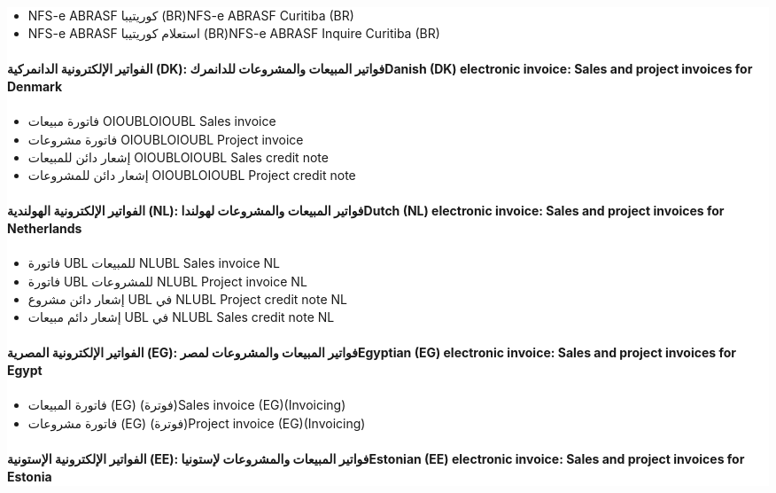 - <span data-ttu-id="4abf1-211">NFS-e ABRASF كوريتيبا (BR)</span><span class="sxs-lookup"><span data-stu-id="4abf1-211">NFS-e ABRASF Curitiba (BR)</span></span>
- <span data-ttu-id="4abf1-212">NFS-e ABRASF استعلام كوريتيبا (BR)</span><span class="sxs-lookup"><span data-stu-id="4abf1-212">NFS-e ABRASF Inquire Curitiba (BR)</span></span>

#### <a name="danish-dk-electronic-invoice-sales-and-project-invoices-for-denmark"></a><span data-ttu-id="4abf1-213">الفواتير الإلكترونية الدانمركية (DK): فواتير المبيعات والمشروعات للدانمرك</span><span class="sxs-lookup"><span data-stu-id="4abf1-213">Danish (DK) electronic invoice: Sales and project invoices for Denmark</span></span>

- <span data-ttu-id="4abf1-214">فاتورة مبيعات OIOUBL</span><span class="sxs-lookup"><span data-stu-id="4abf1-214">OIOUBL Sales invoice</span></span>
- <span data-ttu-id="4abf1-215">فاتورة مشروعات OIOUBL</span><span class="sxs-lookup"><span data-stu-id="4abf1-215">OIOUBL Project invoice</span></span>
- <span data-ttu-id="4abf1-216">إشعار دائن للمبيعات OIOUBL</span><span class="sxs-lookup"><span data-stu-id="4abf1-216">OIOUBL Sales credit note</span></span>
- <span data-ttu-id="4abf1-217">إشعار دائن للمشروعات OIOUBL</span><span class="sxs-lookup"><span data-stu-id="4abf1-217">OIOUBL Project credit note</span></span>

#### <a name="dutch-nl-electronic-invoice-sales-and-project-invoices-for-netherlands"></a><span data-ttu-id="4abf1-218">الفواتير الإلكترونية الهولندية (NL): فواتير المبيعات والمشروعات لهولندا</span><span class="sxs-lookup"><span data-stu-id="4abf1-218">Dutch (NL) electronic invoice: Sales and project invoices for Netherlands</span></span>

- <span data-ttu-id="4abf1-219">فاتورة UBL للمبيعات NL</span><span class="sxs-lookup"><span data-stu-id="4abf1-219">UBL Sales invoice NL</span></span>
- <span data-ttu-id="4abf1-220">فاتورة UBL للمشروعات NL</span><span class="sxs-lookup"><span data-stu-id="4abf1-220">UBL Project invoice NL</span></span>
- <span data-ttu-id="4abf1-221">إشعار دائن مشروع UBL في NL</span><span class="sxs-lookup"><span data-stu-id="4abf1-221">UBL Project credit note NL</span></span>
- <span data-ttu-id="4abf1-222">إشعار دائم مبيعات UBL في NL</span><span class="sxs-lookup"><span data-stu-id="4abf1-222">UBL Sales credit note NL</span></span>

#### <a name="egyptian-eg-electronic-invoice-sales-and-project-invoices-for-egypt"></a><span data-ttu-id="4abf1-223">الفواتير الإلكترونية المصرية (EG): فواتير المبيعات والمشروعات لمصر</span><span class="sxs-lookup"><span data-stu-id="4abf1-223">Egyptian (EG) electronic invoice: Sales and project invoices for Egypt</span></span>

- <span data-ttu-id="4abf1-224">فاتورة المبيعات (EG) (فوترة)</span><span class="sxs-lookup"><span data-stu-id="4abf1-224">Sales invoice (EG)(Invoicing)</span></span>
- <span data-ttu-id="4abf1-225">فاتورة مشروعات (EG) (فوترة)</span><span class="sxs-lookup"><span data-stu-id="4abf1-225">Project invoice (EG)(Invoicing)</span></span>

#### <a name="estonian-ee-electronic-invoice-sales-and-project-invoices-for-estonia"></a><span data-ttu-id="4abf1-226">الفواتير الإلكترونية الإستونية (EE): فواتير المبيعات والمشروعات لإستونيا</span><span class="sxs-lookup"><span data-stu-id="4abf1-226">Estonian (EE) electronic invoice: Sales and project invoices for Estonia</span></span>
